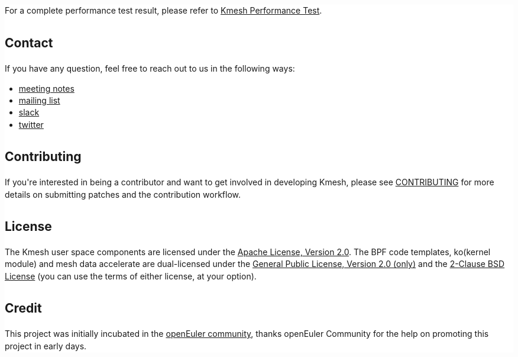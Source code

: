 For a complete performance test result, please refer to [Kmesh Performance Test](test/performance/README.md).

## Contact

If you have any question, feel free to reach out to us in the following ways:

- [meeting notes](https://docs.google.com/document/d/1fFqolwWMVMk92yXPHvWGrMgsrb8Xru_v4Cve5ummjbk)
- [mailing list](https://groups.google.com/forum/#!forum/kmesh)
- [slack](https://cloud-native.slack.com/archives/C06BU2GB8NL)
- [twitter](https://twitter.com/kmesh_net)

## Contributing

If you're interested in being a contributor and want to get involved in developing Kmesh, please see [CONTRIBUTING](CONTRIBUTING.md) for more details on submitting patches and the contribution workflow.

## License

The Kmesh user space components are licensed under the
[Apache License, Version 2.0](./LICENSE).
The BPF code templates, ko(kernel module) and mesh data accelerate are dual-licensed under the
[General Public License, Version 2.0 (only)](./bpf/LICENSE.GPL-2.0)
and the [2-Clause BSD License](./bpf/LICENSE.BSD-2-Clause)
(you can use the terms of either license, at your option).

## Credit

This project was initially incubated in the [openEuler community](https://gitee.com/openeuler/Kmesh), thanks openEuler Community for the help on promoting this project in early days.
